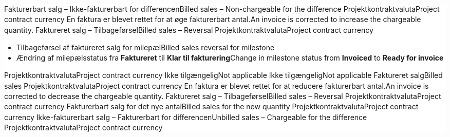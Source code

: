 <td><span data-ttu-id="0c53b-269">Fakturerbart salg – Ikke-fakturerbart for differencen</span><span class="sxs-lookup"><span data-stu-id="0c53b-269">Billed sales – Non-chargeable for the difference</span></span></td>
<td><span data-ttu-id="0c53b-270">Projektkontraktvaluta</span><span class="sxs-lookup"><span data-stu-id="0c53b-270">Project contract currency</span></span></td>
</tr>
<tr>
<td rowspan="2"><span data-ttu-id="0c53b-271">En faktura er blevet rettet for at øge fakturerbart antal.</span><span class="sxs-lookup"><span data-stu-id="0c53b-271">An invoice is corrected to increase the chargeable quantity.</span></span></td>
<td><span data-ttu-id="0c53b-272">Faktureret salg – Tilbageførsel</span><span class="sxs-lookup"><span data-stu-id="0c53b-272">Billed sales – Reversal</span></span></td>
<td><span data-ttu-id="0c53b-273">Projektkontraktvaluta</span><span class="sxs-lookup"><span data-stu-id="0c53b-273">Project contract currency</span></span></td>
<td rowspan="5">
<ul>
<li><span data-ttu-id="0c53b-274">Tilbageførsel af faktureret salg for milepæl</span><span class="sxs-lookup"><span data-stu-id="0c53b-274">Billed sales reversal for milestone</span></span></li>
<li><span data-ttu-id="0c53b-275">Ændring af milepælsstatus fra <strong>Faktureret</strong> til <strong>Klar til fakturering</strong></span><span class="sxs-lookup"><span data-stu-id="0c53b-275">Change in milestone status from <strong>Invoiced</strong> to <strong>Ready for invoice</strong></span></span></li>
</ul>
</td>
<td rowspan="5"><span data-ttu-id="0c53b-276">Projektkontraktvaluta</span><span class="sxs-lookup"><span data-stu-id="0c53b-276">Project contract currency</span></span></td>
<td rowspan="5"><span data-ttu-id="0c53b-277">Ikke tilgængelig</span><span class="sxs-lookup"><span data-stu-id="0c53b-277">Not applicable</span></span></td>
<td rowspan="5"><span data-ttu-id="0c53b-278">Ikke tilgængelig</span><span class="sxs-lookup"><span data-stu-id="0c53b-278">Not applicable</span></span></td>
</tr>
<tr>
<td><span data-ttu-id="0c53b-279">Faktureret salg</span><span class="sxs-lookup"><span data-stu-id="0c53b-279">Billed sales</span></span></td>
<td><span data-ttu-id="0c53b-280">Projektkontraktvaluta</span><span class="sxs-lookup"><span data-stu-id="0c53b-280">Project contract currency</span></span></td>
</tr>
<tr>
<td rowspan="3"><span data-ttu-id="0c53b-281">En faktura er blevet rettet for at reducere fakturerbart antal.</span><span class="sxs-lookup"><span data-stu-id="0c53b-281">An invoice is corrected to decrease the chargeable quantity.</span></span></td>
<td><span data-ttu-id="0c53b-282">Faktureret salg – Tilbageførsel</span><span class="sxs-lookup"><span data-stu-id="0c53b-282">Billed sales – Reversal</span></span></td>
<td><span data-ttu-id="0c53b-283">Projektkontraktvaluta</span><span class="sxs-lookup"><span data-stu-id="0c53b-283">Project contract currency</span></span></td>
</tr>
<tr>
<td><span data-ttu-id="0c53b-284">Fakturerbart salg for det nye antal</span><span class="sxs-lookup"><span data-stu-id="0c53b-284">Billed sales for the new quantity</span></span></td>
<td><span data-ttu-id="0c53b-285">Projektkontraktvaluta</span><span class="sxs-lookup"><span data-stu-id="0c53b-285">Project contract currency</span></span></td>
</tr>
<tr>
<td><span data-ttu-id="0c53b-286">Ikke-fakturerbart salg – Fakturerbart for differencen</span><span class="sxs-lookup"><span data-stu-id="0c53b-286">Unbilled sales – Chargeable for the difference</span></span></td>
<td><span data-ttu-id="0c53b-287">Projektkontraktvaluta</span><span class="sxs-lookup"><span data-stu-id="0c53b-287">Project contract currency</span></span></td>
</tr>
</tbody>
</table>
